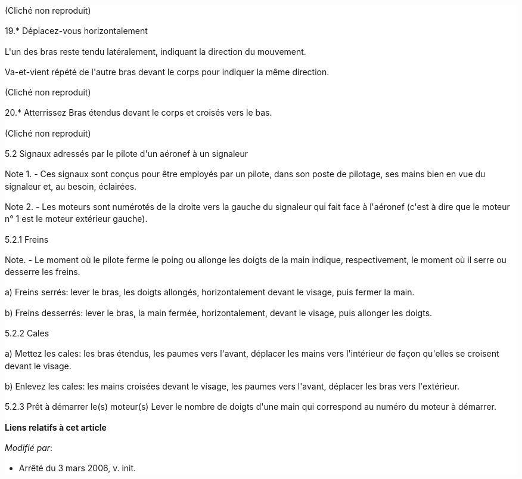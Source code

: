 (Cliché non reproduit)

19.* Déplacez-vous horizontalement

L'un des bras reste tendu latéralement, indiquant la direction du mouvement.

Va-et-vient répété de l'autre bras devant le corps pour indiquer la même direction.

(Cliché non reproduit)

20.* Atterrissez Bras étendus devant le corps et croisés vers le bas.

(Cliché non reproduit)

5.2 Signaux adressés par le pilote d'un aéronef à un signaleur 

Note 1. - Ces signaux sont conçus pour être employés par un pilote, dans son poste de pilotage, ses mains bien en vue du
signaleur et, au besoin, éclairées.

Note 2. - Les moteurs sont numérotés de la droite vers la gauche du signaleur qui fait face à l'aéronef (c'est à dire que le
moteur n° 1 est le moteur extérieur gauche).

5.2.1 Freins

Note. - Le moment où le pilote ferme le poing ou allonge les doigts de la main indique, respectivement, le moment où il serre
ou desserre les freins. 

a) Freins serrés: lever le bras, les doigts allongés, horizontalement devant le visage, puis fermer la main. 

b) Freins desserrés: lever le bras, la main fermée, horizontalement, devant le visage, puis allonger les doigts. 

5.2.2 Cales

a) Mettez les cales: les bras étendus, les paumes vers l'avant, déplacer les mains vers l'intérieur de façon qu'elles se
croisent devant le visage.

b) Enlevez les cales: les mains croisées devant le visage, les paumes vers l'avant, déplacer les bras vers l'extérieur. 

5.2.3 Prêt à démarrer le(s) moteur(s) Lever le nombre de doigts d'une main qui correspond au numéro du moteur à démarrer.

**Liens relatifs à cet article**

_Modifié par_:

  - Arrêté du 3 mars 2006, v. init.
